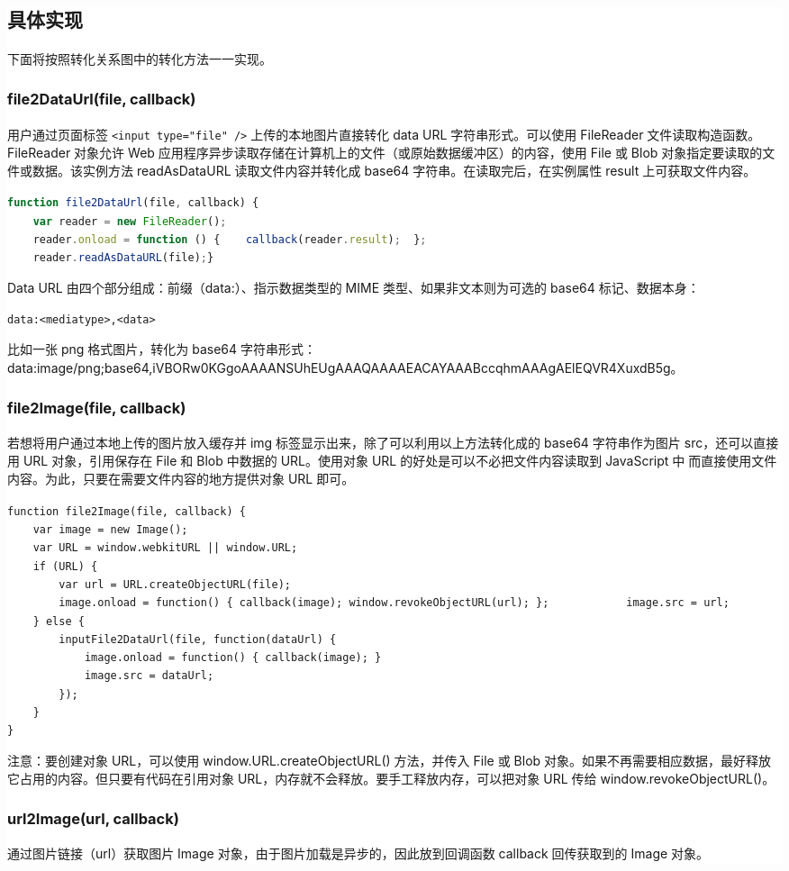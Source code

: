 ## **具体实现**



下面将按照转化关系图中的转化方法一一实现。

### **file2DataUrl(file, callback)**

用户通过页面标签 `<input type="file" />` 上传的本地图片直接转化 data URL 字符串形式。可以使用 FileReader 文件读取构造函数。FileReader 对象允许 Web 应用程序异步读取存储在计算机上的文件（或原始数据缓冲区）的内容，使用 File 或 Blob 对象指定要读取的文件或数据。该实例方法 readAsDataURL 读取文件内容并转化成 base64 字符串。在读取完后，在实例属性 result 上可获取文件内容。

```js
function file2DataUrl(file, callback) {  
	var reader = new FileReader();  
    reader.onload = function () {    callback(reader.result);  };  		           
    reader.readAsDataURL(file);}
```

Data URL 由四个部分组成：前缀（data:）、指示数据类型的 MIME 类型、如果非文本则为可选的 base64 标记、数据本身：

```
data:<mediatype>,<data>
```

比如一张 png 格式图片，转化为 base64 字符串形式：data:image/png;base64,iVBORw0KGgoAAAANSUhEUgAAAQAAAAEACAYAAABccqhmAAAgAElEQVR4XuxdB5g。

### **file2Image(file, callback)**

若想将用户通过本地上传的图片放入缓存并 img 标签显示出来，除了可以利用以上方法转化成的 base64 字符串作为图片 src，还可以直接用 URL 对象，引用保存在 File 和 Blob 中数据的 URL。使用对象 URL 的好处是可以不必把文件内容读取到 JavaScript 中 而直接使用文件内容。为此，只要在需要文件内容的地方提供对象 URL 即可。

```JS
function file2Image(file, callback) {  
    var image = new Image();  
    var URL = window.webkitURL || window.URL;  
    if (URL) {    
        var url = URL.createObjectURL(file);    
        image.onload = function() { callback(image); window.revokeObjectURL(url); };    		image.src = url;  
    } else {    
        inputFile2DataUrl(file, function(dataUrl) {      
            image.onload = function() { callback(image); }      
            image.src = dataUrl;    
        });  
    }
}
```

注意：要创建对象 URL，可以使用 window.URL.createObjectURL() 方法，并传入 File 或 Blob 对象。如果不再需要相应数据，最好释放它占用的内容。但只要有代码在引用对象 URL，内存就不会释放。要手工释放内存，可以把对象 URL 传给 window.revokeObjectURL()。

### **url2Image(url, callback)**

通过图片链接（url）获取图片 Image 对象，由于图片加载是异步的，因此放到回调函数 callback 回传获取到的 Image 对象。
